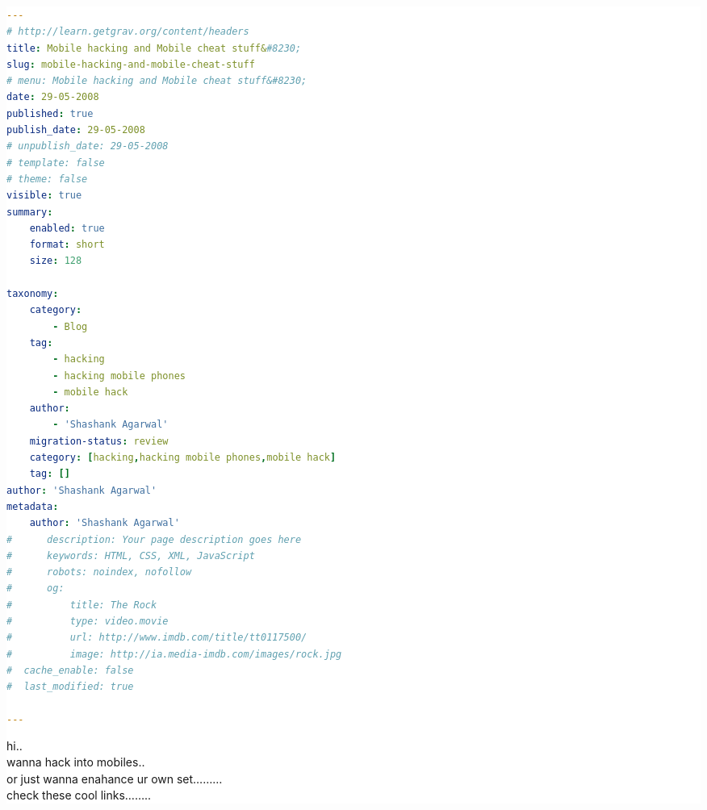 ```yaml
---
# http://learn.getgrav.org/content/headers
title: Mobile hacking and Mobile cheat stuff&#8230;
slug: mobile-hacking-and-mobile-cheat-stuff
# menu: Mobile hacking and Mobile cheat stuff&#8230;
date: 29-05-2008
published: true
publish_date: 29-05-2008
# unpublish_date: 29-05-2008
# template: false
# theme: false
visible: true
summary:
    enabled: true
    format: short
    size: 128

taxonomy:
    category:
        - Blog
    tag:
        - hacking
        - hacking mobile phones
        - mobile hack
    author:
        - 'Shashank Agarwal'
    migration-status: review
    category: [hacking,hacking mobile phones,mobile hack]
    tag: []
author: 'Shashank Agarwal'
metadata:
    author: 'Shashank Agarwal'
#      description: Your page description goes here
#      keywords: HTML, CSS, XML, JavaScript
#      robots: noindex, nofollow
#      og:
#          title: The Rock
#          type: video.movie
#          url: http://www.imdb.com/title/tt0117500/
#          image: http://ia.media-imdb.com/images/rock.jpg
#  cache_enable: false
#  last_modified: true

---
```


hi..  
wanna hack into mobiles..  
or just wanna enahance ur own set………  
check these cool links……..
